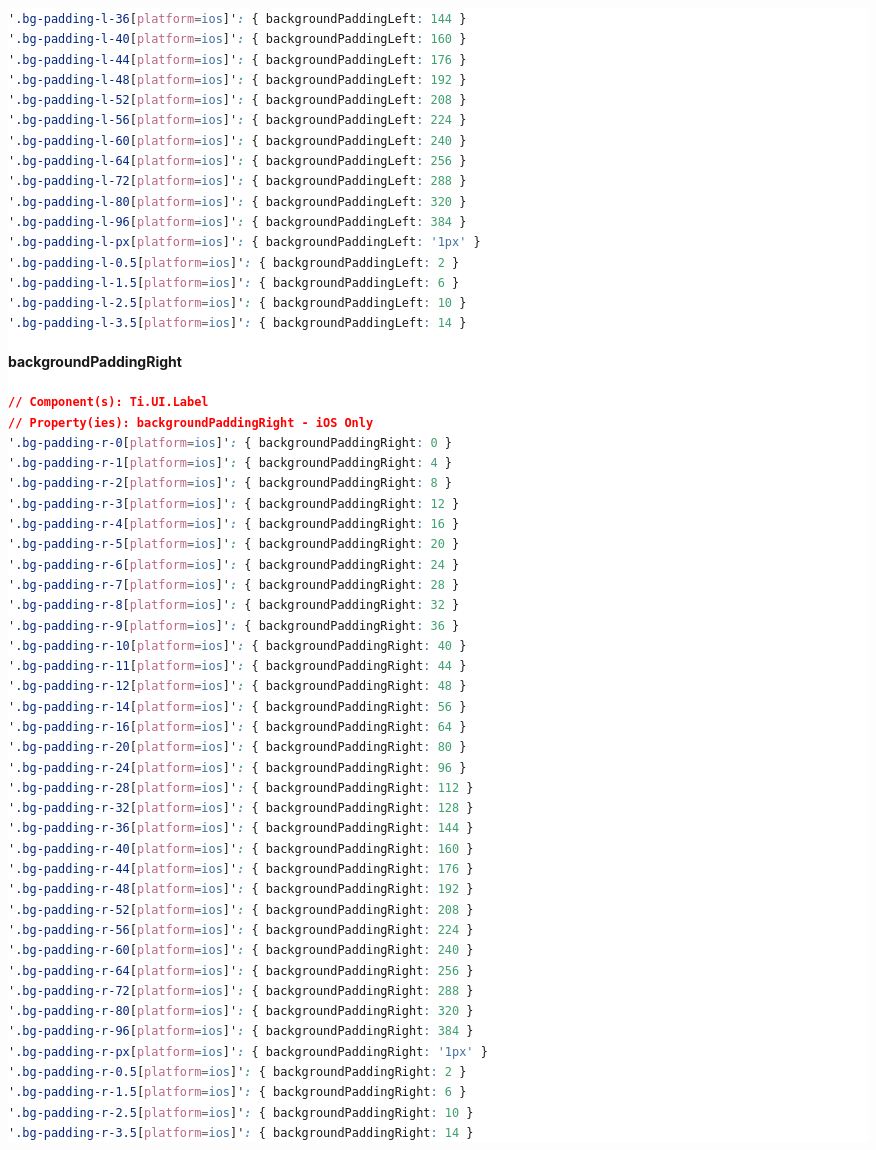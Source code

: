 ```css
'.bg-padding-l-36[platform=ios]': { backgroundPaddingLeft: 144 }
'.bg-padding-l-40[platform=ios]': { backgroundPaddingLeft: 160 }
'.bg-padding-l-44[platform=ios]': { backgroundPaddingLeft: 176 }
'.bg-padding-l-48[platform=ios]': { backgroundPaddingLeft: 192 }
'.bg-padding-l-52[platform=ios]': { backgroundPaddingLeft: 208 }
'.bg-padding-l-56[platform=ios]': { backgroundPaddingLeft: 224 }
'.bg-padding-l-60[platform=ios]': { backgroundPaddingLeft: 240 }
'.bg-padding-l-64[platform=ios]': { backgroundPaddingLeft: 256 }
'.bg-padding-l-72[platform=ios]': { backgroundPaddingLeft: 288 }
'.bg-padding-l-80[platform=ios]': { backgroundPaddingLeft: 320 }
'.bg-padding-l-96[platform=ios]': { backgroundPaddingLeft: 384 }
'.bg-padding-l-px[platform=ios]': { backgroundPaddingLeft: '1px' }
'.bg-padding-l-0.5[platform=ios]': { backgroundPaddingLeft: 2 }
'.bg-padding-l-1.5[platform=ios]': { backgroundPaddingLeft: 6 }
'.bg-padding-l-2.5[platform=ios]': { backgroundPaddingLeft: 10 }
'.bg-padding-l-3.5[platform=ios]': { backgroundPaddingLeft: 14 }
```

#### backgroundPaddingRight
```css
// Component(s): Ti.UI.Label
// Property(ies): backgroundPaddingRight - iOS Only
'.bg-padding-r-0[platform=ios]': { backgroundPaddingRight: 0 }
'.bg-padding-r-1[platform=ios]': { backgroundPaddingRight: 4 }
'.bg-padding-r-2[platform=ios]': { backgroundPaddingRight: 8 }
'.bg-padding-r-3[platform=ios]': { backgroundPaddingRight: 12 }
'.bg-padding-r-4[platform=ios]': { backgroundPaddingRight: 16 }
'.bg-padding-r-5[platform=ios]': { backgroundPaddingRight: 20 }
'.bg-padding-r-6[platform=ios]': { backgroundPaddingRight: 24 }
'.bg-padding-r-7[platform=ios]': { backgroundPaddingRight: 28 }
'.bg-padding-r-8[platform=ios]': { backgroundPaddingRight: 32 }
'.bg-padding-r-9[platform=ios]': { backgroundPaddingRight: 36 }
'.bg-padding-r-10[platform=ios]': { backgroundPaddingRight: 40 }
'.bg-padding-r-11[platform=ios]': { backgroundPaddingRight: 44 }
'.bg-padding-r-12[platform=ios]': { backgroundPaddingRight: 48 }
'.bg-padding-r-14[platform=ios]': { backgroundPaddingRight: 56 }
'.bg-padding-r-16[platform=ios]': { backgroundPaddingRight: 64 }
'.bg-padding-r-20[platform=ios]': { backgroundPaddingRight: 80 }
'.bg-padding-r-24[platform=ios]': { backgroundPaddingRight: 96 }
'.bg-padding-r-28[platform=ios]': { backgroundPaddingRight: 112 }
'.bg-padding-r-32[platform=ios]': { backgroundPaddingRight: 128 }
'.bg-padding-r-36[platform=ios]': { backgroundPaddingRight: 144 }
'.bg-padding-r-40[platform=ios]': { backgroundPaddingRight: 160 }
'.bg-padding-r-44[platform=ios]': { backgroundPaddingRight: 176 }
'.bg-padding-r-48[platform=ios]': { backgroundPaddingRight: 192 }
'.bg-padding-r-52[platform=ios]': { backgroundPaddingRight: 208 }
'.bg-padding-r-56[platform=ios]': { backgroundPaddingRight: 224 }
'.bg-padding-r-60[platform=ios]': { backgroundPaddingRight: 240 }
'.bg-padding-r-64[platform=ios]': { backgroundPaddingRight: 256 }
'.bg-padding-r-72[platform=ios]': { backgroundPaddingRight: 288 }
'.bg-padding-r-80[platform=ios]': { backgroundPaddingRight: 320 }
'.bg-padding-r-96[platform=ios]': { backgroundPaddingRight: 384 }
'.bg-padding-r-px[platform=ios]': { backgroundPaddingRight: '1px' }
'.bg-padding-r-0.5[platform=ios]': { backgroundPaddingRight: 2 }
'.bg-padding-r-1.5[platform=ios]': { backgroundPaddingRight: 6 }
'.bg-padding-r-2.5[platform=ios]': { backgroundPaddingRight: 10 }
'.bg-padding-r-3.5[platform=ios]': { backgroundPaddingRight: 14 }
```

